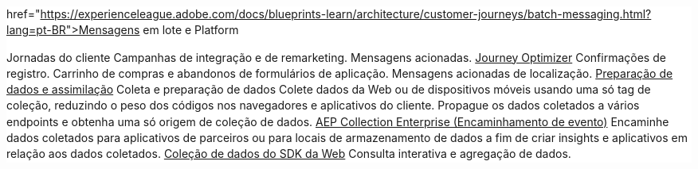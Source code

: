   href="https://experienceleague.adobe.com/docs/blueprints-learn/architecture/customer-journeys/batch-messaging.html?lang=pt-BR">Mensagens
  em lote e Platform</a></td>
  <td rowspan="6" style="vertical-align: middle; border-left: 1px solid rgb(219,219,219); border-right:  1px solid rgb(219,219,219)">Jornadas
  do cliente</td>
 </tr>
 <tr>
  <td>Campanhas de integração e de remarketing.</td>
 </tr>
 <tr>
  <td>Mensagens acionadas.</td>
  <td rowspan="4" style="vertical-align: middle; border-left: 1px solid rgb(219,219,219); border-right:  1px solid rgb(219,219,219)"><a
  href="https://experienceleague.adobe.com/docs/blueprints-learn/architecture/customer-journeys/journey-optimizer.html?lang=pt-BR">Journey
  Optimizer</a></td>
 </tr>
 <tr>
  <td>Confirmações de registro.</td>
 </tr>
 <tr>
  <td>Carrinho de compras e abandonos de formulários de aplicação.</td>
 </tr>
 <tr>
  <td>Mensagens acionadas de localização.</td>
 </tr>
 <tr>
  <td></td>
  <td style="vertical-align: middle; border-left: 1px solid rgb(219,219,219); border-right:  1px solid rgb(219,219,219)"><a
  href="https://experienceleague.adobe.com/docs/blueprints-learn/architecture/data-ingestion/ingestion.html?lang=pt-BR">Preparação de
  dados e assimilação</a></td>
  <td rowspan="4" style="vertical-align: middle; border-left: 1px solid rgb(219,219,219); border-right:  1px solid rgb(219,219,219)">Coleta
  e preparação de dados</td>
 </tr>
 <tr>
  <td>Colete dados da Web ou de dispositivos móveis usando uma só
   tag de coleção, reduzindo o peso dos códigos nos navegadores e aplicativos do cliente. Propague os dados coletados a vários endpoints
  e obtenha uma só origem de coleção de dados.</td>
  <td rowspan="2" style="vertical-align: middle; border-left: 1px solid rgb(219,219,219); border-right:  1px solid rgb(219,219,219)"><a
  href="https://experienceleague.adobe.com/docs/blueprints-learn/architecture/data-ingestion/server-side-collection.html?lang=pt-BR">AEP
  Collection Enterprise (Encaminhamento de evento)</a></td>
 </tr>
 <tr>
  <td>Encaminhe dados coletados para aplicativos de parceiros ou para locais de
  armazenamento de dados a fim de criar insights e aplicativos em relação aos dados coletados.</td>
 </tr>
 <tr>
  <td></td>
  <td style="vertical-align: middle; border-left: 1px solid rgb(219,219,219); border-right:  1px solid rgb(219,219,219)"><a
  href="https://experienceleague.adobe.com/docs/blueprints-learn/architecture/data-ingestion/websdk.html?lang=pt-BR">Coleção de dados
  do SDK da Web</a></td>
 </tr>
 <tr>
  <td>Consulta interativa e agregação de dados.</td>